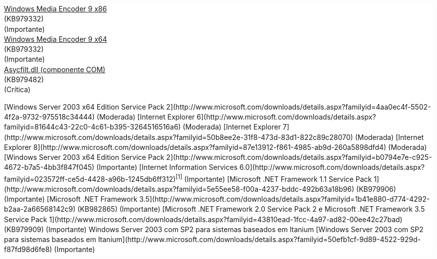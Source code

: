 [Windows Media Encoder 9 x86](http://www.microsoft.com/downloads/details.aspx?familyid=94c654f0-f70f-4fbd-84de-797be20fc3b9)  
(KB979332)  
(Importante)  
[Windows Media Encoder 9 x64](http://www.microsoft.com/downloads/details.aspx?familyid=2b7a3cb7-151c-4184-9865-f197ef6ee8e7)  
(KB979332)  
(Importante)  
[Asycfilt.dll (componente COM)](http://www.microsoft.com/downloads/details.aspx?familyid=77b1d55c-b015-4863-aab0-6463b90d4bf7)  
(KB979482)  
(Crítica)
</td>
<td style="border:1px solid black;">
[Windows Server 2003 x64 Edition Service Pack 2](http://www.microsoft.com/downloads/details.aspx?familyid=4aa0ec4f-5502-4f2a-9732-975518c34444)  
(Moderada)
</td>
<td style="border:1px solid black;">
[Internet Explorer 6](http://www.microsoft.com/downloads/details.aspx?familyid=81644c43-22c0-4c61-b395-3264516516a6)  
(Moderada)  
[Internet Explorer 7](http://www.microsoft.com/downloads/details.aspx?familyid=50b8ee2e-31f8-473d-83d1-822c89c28070)  
(Moderada)  
[Internet Explorer 8](http://www.microsoft.com/downloads/details.aspx?familyid=87e13912-f861-4985-ab9d-260a5898dfd4)  
(Moderada)
</td>
<td style="border:1px solid black;">
[Windows Server 2003 x64 Edition Service Pack 2](http://www.microsoft.com/downloads/details.aspx?familyid=b0794e7e-c925-4672-b7a5-4bb3f847f045)  
(Importante)
</td>
<td style="border:1px solid black;">
[Internet Information Services 6.0](http://www.microsoft.com/downloads/details.aspx?familyid=023572ff-ce5d-4428-a96b-1245db6ff312)<sup>[1]</sup>
(Importante)
</td>
<td style="border:1px solid black;">
[Microsoft .NET Framework 1.1 Service Pack 1](http://www.microsoft.com/downloads/details.aspx?familyid=5e55ee58-f00a-4237-bddc-492b63a18b96)  
(KB979906)  
(Importante)  
[Microsoft .NET Framework 3.5](http://www.microsoft.com/downloads/details.aspx?familyid=1b41e880-d774-4292-b2aa-2a66568142c9)  
(KB982865)  
(Importante)  
[Microsoft .NET Framework 2.0 Service Pack 2 e Microsoft .NET Framework 3.5 Service Pack 1](http://www.microsoft.com/downloads/details.aspx?familyid=43810ead-1fcc-4a97-ad82-00ee42c27bad)  
(KB979909)  
(Importante)
</td>
</tr>
<tr class="alternateRow">
<td style="border:1px solid black;">
Windows Server 2003 com SP2 para sistemas baseados em Itanium
</td>
<td style="border:1px solid black;">
[Windows Server 2003 com SP2 para sistemas baseados em Itanium](http://www.microsoft.com/downloads/details.aspx?familyid=50efb1cf-9d89-4522-929d-f87fd98d6fe8)  
(Importante)
</td>
<td style="border:1px solid black;">